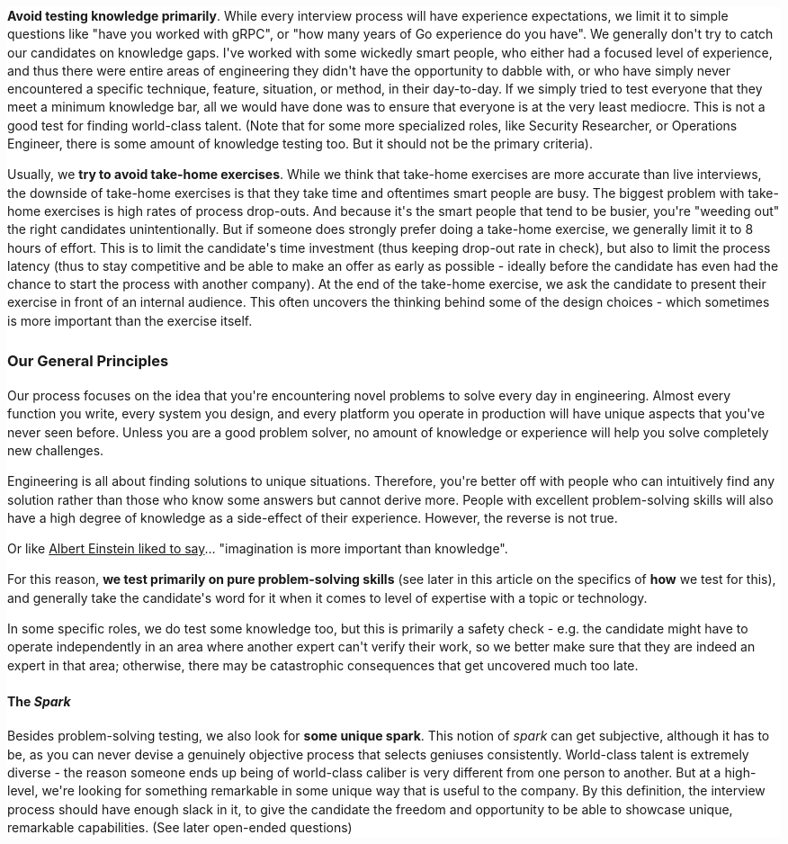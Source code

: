 **Avoid testing knowledge primarily**. While every interview process will have experience expectations, we limit it to simple questions like "have you worked with gRPC", or "how many years of Go experience do you have". We generally don't try to catch our candidates on knowledge gaps. I've worked with some wickedly smart people, who either had a focused level of experience, and thus there were entire areas of engineering they didn't have the opportunity to dabble with, or who have simply never encountered a specific technique, feature, situation, or method, in their day-to-day. If we simply tried to test everyone that they meet a minimum knowledge bar, all we would have done was to ensure that everyone is at the very least mediocre. This is not a good test for finding world-class talent. (Note that for some more specialized roles, like Security Researcher, or Operations Engineer, there is some amount of knowledge testing too. But it should not be the primary criteria).

Usually, we **try to avoid take-home exercises**. While we think that take-home exercises are more accurate than live interviews, the downside of take-home exercises is that they take time and oftentimes smart people are busy. The biggest problem with take-home exercises is high rates of process drop-outs. And because it's the smart people that tend to be busier, you're "weeding out" the right candidates unintentionally. But if someone does strongly prefer doing a take-home exercise, we generally limit it to 8 hours of effort. This is to limit the candidate's time investment (thus keeping drop-out rate in check), but also to limit the process latency (thus to stay competitive and be able to make an offer as early as possible - ideally before the candidate has even had the chance to start the process with another company). At the end of the take-home exercise, we ask the candidate to present their exercise in front of an internal audience. This often uncovers the thinking behind some of the design choices - which sometimes is more important than the exercise itself.

### Our General Principles

Our process focuses on the idea that you're encountering novel problems to solve every day in engineering. Almost every function you write, every system you design, and every platform you operate in production will have unique aspects that you've never seen before. Unless you are a good problem solver, no amount of knowledge or experience will help you solve completely new challenges.

Engineering is all about finding solutions to unique situations. Therefore, you're better off with people who can intuitively find any solution rather than those who know some answers but cannot derive more. People with excellent problem-solving skills will also have a high degree of knowledge as a side-effect of their experience. However, the reverse is not true.

Or like [Albert Einstein liked to say](https://quoteinvestigator.com/2013/01/01/einstein-imagination/)... "imagination is more important than knowledge".

For this reason, **we test primarily on pure problem-solving skills** (see later in this article on the specifics of **how** we test for this), and generally take the candidate's word for it when it comes to level of expertise with a topic or technology.

In some specific roles, we do test some knowledge too, but this is primarily a safety check - e.g. the candidate might have to operate independently in an area where another expert can't verify their work, so we better make sure that they are indeed an expert in that area; otherwise, there may be catastrophic consequences that get uncovered much too late.

#### The *Spark*

Besides problem-solving testing, we also look for **some unique spark**. This notion of *spark* can get subjective, although it has to be, as you can never devise a genuinely objective process that selects geniuses consistently. World-class talent is extremely diverse - the reason someone ends up being of world-class caliber is very different from one person to another. But at a high-level, we're looking for something remarkable in some unique way that is useful to the company. By this definition, the interview process should have enough slack in it, to give the candidate the freedom and opportunity to be able to showcase unique, remarkable capabilities. (See later open-ended questions)
